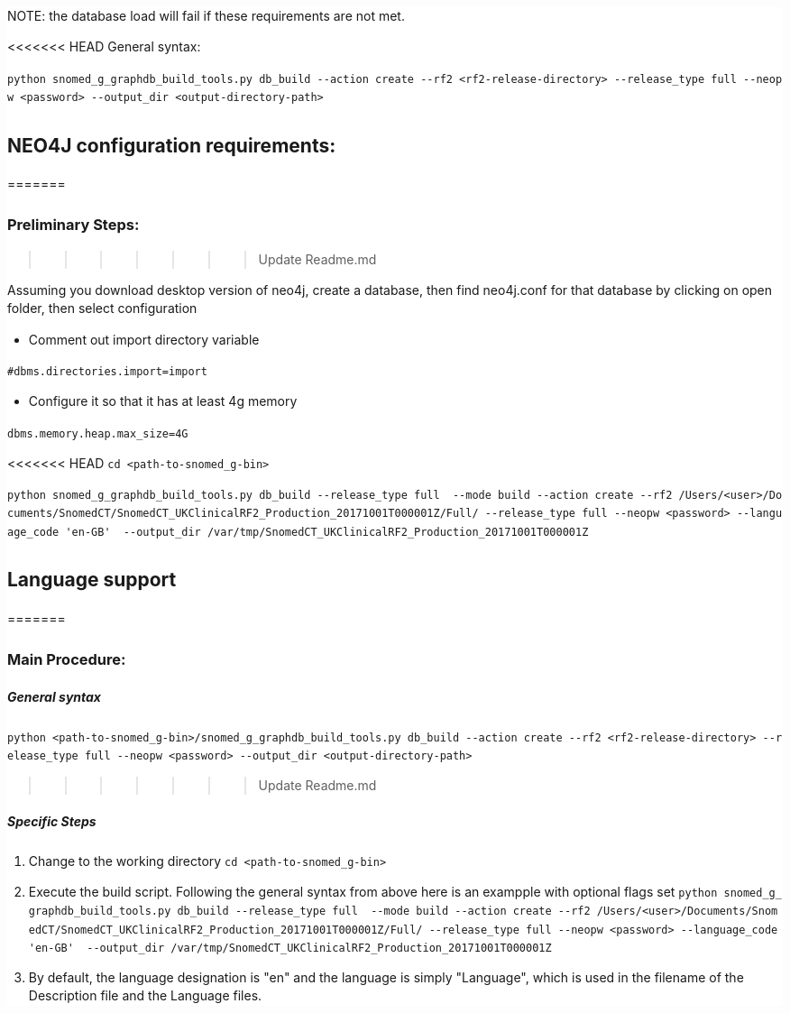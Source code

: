 NOTE: the database load will fail if these requirements are not met.

<<<<<<< HEAD
General syntax:

`python snomed_g_graphdb_build_tools.py db_build --action create --rf2 <rf2-release-directory> --release_type full --neopw <password> --output_dir <output-directory-path>`

## NEO4J configuration requirements:
=======

### Preliminary Steps:
>>>>>>> Update Readme.md

Assuming you download desktop version of neo4j, create a database, then find neo4j.conf for that database by clicking on open folder, then select configuration

- Comment out import directory variable

 `#dbms.directories.import=import`

- Configure it so that it has at least 4g memory

 `dbms.memory.heap.max_size=4G`

<<<<<<< HEAD
 `cd <path-to-snomed_g-bin>`

 `python snomed_g_graphdb_build_tools.py db_build --release_type full  --mode build --action create --rf2 /Users/<user>/Documents/SnomedCT/SnomedCT_UKClinicalRF2_Production_20171001T000001Z/Full/ --release_type full --neopw <password> --language_code 'en-GB'  --output_dir /var/tmp/SnomedCT_UKClinicalRF2_Production_20171001T000001Z `

## Language support
=======
### Main Procedure:

##### General syntax

`python <path-to-snomed_g-bin>/snomed_g_graphdb_build_tools.py db_build --action create --rf2 <rf2-release-directory> --release_type full --neopw <password> --output_dir <output-directory-path>`
>>>>>>> Update Readme.md

##### Specific Steps
1. Change to the working directory
     `cd <path-to-snomed_g-bin>`

2. Execute the build script. Following the general syntax from above here is an exampple with optional flags set
`python snomed_g_graphdb_build_tools.py db_build --release_type full  --mode build --action create --rf2 /Users/<user>/Documents/SnomedCT/SnomedCT_UKClinicalRF2_Production_20171001T000001Z/Full/ --release_type full --neopw <password> --language_code 'en-GB'  --output_dir /var/tmp/SnomedCT_UKClinicalRF2_Production_20171001T000001Z `

3. By default, the language designation is "en" and the language is simply "Language", which is used in the filename of the Description file and the Language files.
